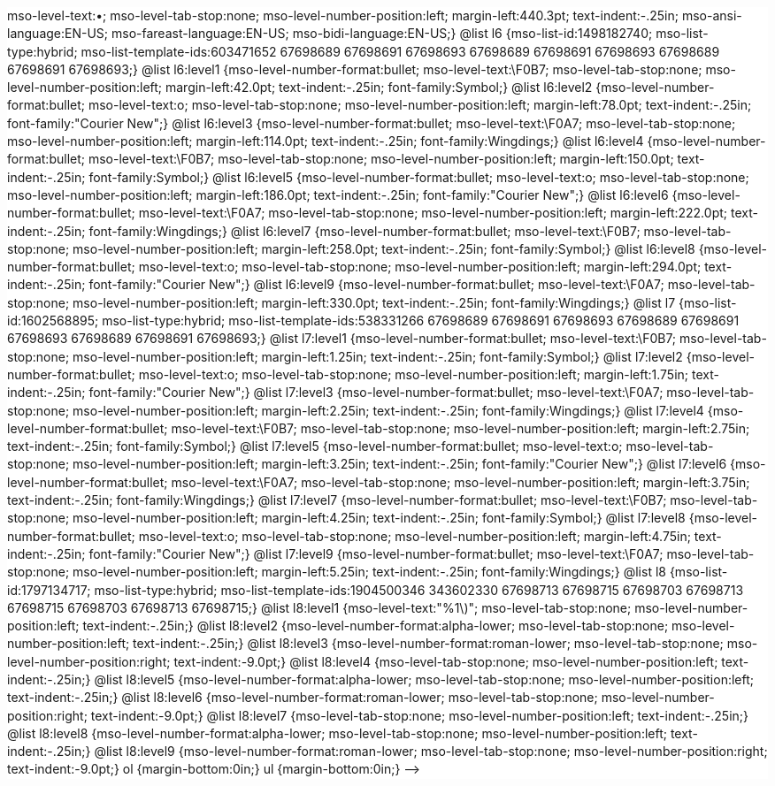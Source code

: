 mso-level-text:•; mso-level-tab-stop:none; mso-level-number-position:left; margin-left:440.3pt; text-indent:-.25in; mso-ansi-language:EN-US; mso-fareast-language:EN-US; mso-bidi-language:EN-US;} @list l6 {mso-list-id:1498182740; mso-list-type:hybrid; mso-list-template-ids:603471652 67698689 67698691 67698693 67698689 67698691 67698693 67698689 67698691 67698693;} @list l6:level1 {mso-level-number-format:bullet; mso-level-text:\\F0B7; mso-level-tab-stop:none; mso-level-number-position:left; margin-left:42.0pt; text-indent:-.25in; font-family:Symbol;} @list l6:level2 {mso-level-number-format:bullet; mso-level-text:o; mso-level-tab-stop:none; mso-level-number-position:left; margin-left:78.0pt; text-indent:-.25in; font-family:"Courier New";} @list l6:level3 {mso-level-number-format:bullet; mso-level-text:\\F0A7; mso-level-tab-stop:none; mso-level-number-position:left; margin-left:114.0pt; text-indent:-.25in; font-family:Wingdings;} @list l6:level4 {mso-level-number-format:bullet; mso-level-text:\\F0B7; mso-level-tab-stop:none; mso-level-number-position:left; margin-left:150.0pt; text-indent:-.25in; font-family:Symbol;} @list l6:level5 {mso-level-number-format:bullet; mso-level-text:o; mso-level-tab-stop:none; mso-level-number-position:left; margin-left:186.0pt; text-indent:-.25in; font-family:"Courier New";} @list l6:level6 {mso-level-number-format:bullet; mso-level-text:\\F0A7; mso-level-tab-stop:none; mso-level-number-position:left; margin-left:222.0pt; text-indent:-.25in; font-family:Wingdings;} @list l6:level7 {mso-level-number-format:bullet; mso-level-text:\\F0B7; mso-level-tab-stop:none; mso-level-number-position:left; margin-left:258.0pt; text-indent:-.25in; font-family:Symbol;} @list l6:level8 {mso-level-number-format:bullet; mso-level-text:o; mso-level-tab-stop:none; mso-level-number-position:left; margin-left:294.0pt; text-indent:-.25in; font-family:"Courier New";} @list l6:level9 {mso-level-number-format:bullet; mso-level-text:\\F0A7; mso-level-tab-stop:none; mso-level-number-position:left; margin-left:330.0pt; text-indent:-.25in; font-family:Wingdings;} @list l7 {mso-list-id:1602568895; mso-list-type:hybrid; mso-list-template-ids:538331266 67698689 67698691 67698693 67698689 67698691 67698693 67698689 67698691 67698693;} @list l7:level1 {mso-level-number-format:bullet; mso-level-text:\\F0B7; mso-level-tab-stop:none; mso-level-number-position:left; margin-left:1.25in; text-indent:-.25in; font-family:Symbol;} @list l7:level2 {mso-level-number-format:bullet; mso-level-text:o; mso-level-tab-stop:none; mso-level-number-position:left; margin-left:1.75in; text-indent:-.25in; font-family:"Courier New";} @list l7:level3 {mso-level-number-format:bullet; mso-level-text:\\F0A7; mso-level-tab-stop:none; mso-level-number-position:left; margin-left:2.25in; text-indent:-.25in; font-family:Wingdings;} @list l7:level4 {mso-level-number-format:bullet; mso-level-text:\\F0B7; mso-level-tab-stop:none; mso-level-number-position:left; margin-left:2.75in; text-indent:-.25in; font-family:Symbol;} @list l7:level5 {mso-level-number-format:bullet; mso-level-text:o; mso-level-tab-stop:none; mso-level-number-position:left; margin-left:3.25in; text-indent:-.25in; font-family:"Courier New";} @list l7:level6 {mso-level-number-format:bullet; mso-level-text:\\F0A7; mso-level-tab-stop:none; mso-level-number-position:left; margin-left:3.75in; text-indent:-.25in; font-family:Wingdings;} @list l7:level7 {mso-level-number-format:bullet; mso-level-text:\\F0B7; mso-level-tab-stop:none; mso-level-number-position:left; margin-left:4.25in; text-indent:-.25in; font-family:Symbol;} @list l7:level8 {mso-level-number-format:bullet; mso-level-text:o; mso-level-tab-stop:none; mso-level-number-position:left; margin-left:4.75in; text-indent:-.25in; font-family:"Courier New";} @list l7:level9 {mso-level-number-format:bullet; mso-level-text:\\F0A7; mso-level-tab-stop:none; mso-level-number-position:left; margin-left:5.25in; text-indent:-.25in; font-family:Wingdings;} @list l8 {mso-list-id:1797134717; mso-list-type:hybrid; mso-list-template-ids:1904500346 343602330 67698713 67698715 67698703 67698713 67698715 67698703 67698713 67698715;} @list l8:level1 {mso-level-text:"%1\\)"; mso-level-tab-stop:none; mso-level-number-position:left; text-indent:-.25in;} @list l8:level2 {mso-level-number-format:alpha-lower; mso-level-tab-stop:none; mso-level-number-position:left; text-indent:-.25in;} @list l8:level3 {mso-level-number-format:roman-lower; mso-level-tab-stop:none; mso-level-number-position:right; text-indent:-9.0pt;} @list l8:level4 {mso-level-tab-stop:none; mso-level-number-position:left; text-indent:-.25in;} @list l8:level5 {mso-level-number-format:alpha-lower; mso-level-tab-stop:none; mso-level-number-position:left; text-indent:-.25in;} @list l8:level6 {mso-level-number-format:roman-lower; mso-level-tab-stop:none; mso-level-number-position:right; text-indent:-9.0pt;} @list l8:level7 {mso-level-tab-stop:none; mso-level-number-position:left; text-indent:-.25in;} @list l8:level8 {mso-level-number-format:alpha-lower; mso-level-tab-stop:none; mso-level-number-position:left; text-indent:-.25in;} @list l8:level9 {mso-level-number-format:roman-lower; mso-level-tab-stop:none; mso-level-number-position:right; text-indent:-9.0pt;} ol {margin-bottom:0in;} ul {margin-bottom:0in;} --&gt; 
